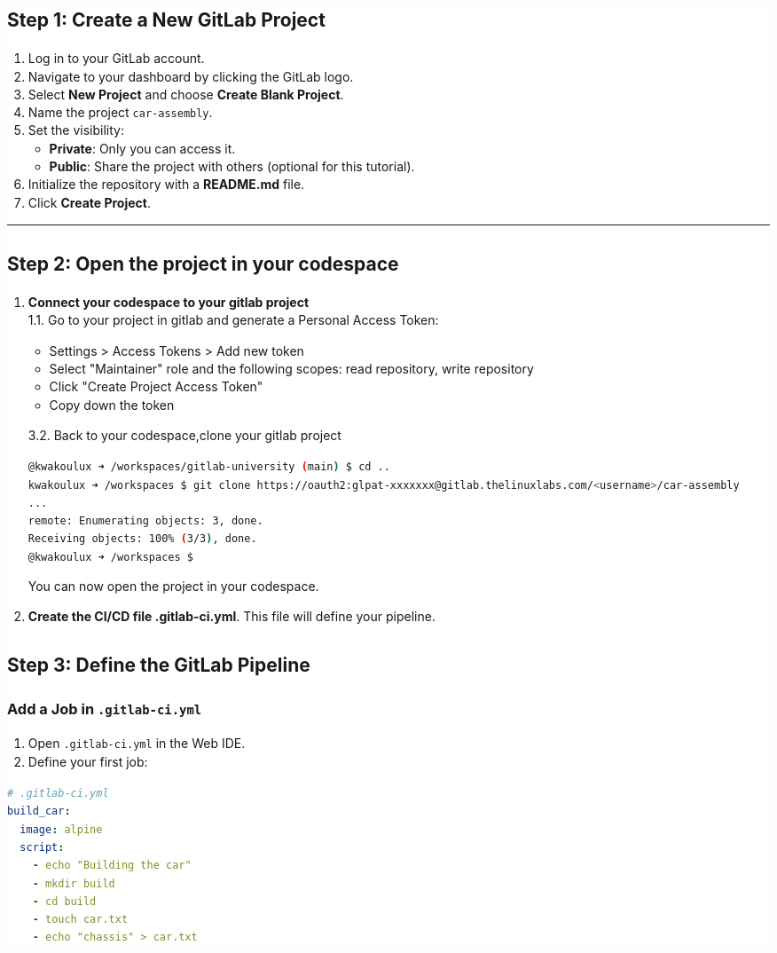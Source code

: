 ## Step 1: Create a New GitLab Project

1. Log in to your GitLab account.
2. Navigate to your dashboard by clicking the GitLab logo.
3. Select **New Project** and choose **Create Blank Project**.
4. Name the project `car-assembly`.
5. Set the visibility:
   - **Private**: Only you can access it.
   - **Public**: Share the project with others (optional for this tutorial).
6. Initialize the repository with a **README.md** file.
7. Click **Create Project**.

---

## Step 2: Open the project in  your codespace

1. **Connect your codespace to your gitlab project**  
   1.1. Go to your project in gitlab and generate a Personal Access Token:
     * Settings > Access Tokens > Add new token
     * Select "Maintainer" role and the following scopes: read repository, write repository
     * Click "Create Project Access Token"
     * Copy down the token  
   
   3.2. Back to your codespace,clone your gitlab project
     ```bash
     @kwakoulux ➜ /workspaces/gitlab-university (main) $ cd ..
     kwakoulux ➜ /workspaces $ git clone https://oauth2:glpat-xxxxxxx@gitlab.thelinuxlabs.com/<username>/car-assembly
     ...
     remote: Enumerating objects: 3, done.
     Receiving objects: 100% (3/3), done.
     @kwakoulux ➜ /workspaces $
     ```   
   You can now open the project in your codespace.


2. **Create the CI/CD file .gitlab-ci.yml**. This file will define your pipeline.

## Step 3: Define the GitLab Pipeline

### Add a Job in `.gitlab-ci.yml`

1. Open `.gitlab-ci.yml` in the Web IDE.
2. Define your first job:

```yaml
# .gitlab-ci.yml
build_car:
  image: alpine
  script:
    - echo "Building the car"
    - mkdir build
    - cd build
    - touch car.txt
    - echo "chassis" > car.txt
```
